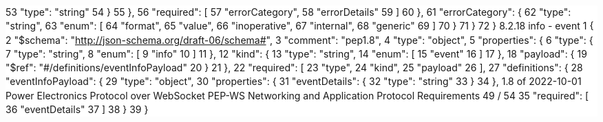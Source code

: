53 "type": "string"
54 }
55 },
56 "required": [
57 "errorCategory",
58 "errorDetails"
59 ]
60 },
61 "errorCategory": {
62 "type": "string",
63 "enum": [
64 "format",
65 "value",
66 "inoperative",
67 "internal",
68 "generic"
69 ]
70 }
71 }
72 }
8.2.18 info - event
1 {
2 "$schema": "http://json-schema.org/draft-06/schema#",
3 "comment": "pep1.8",
4 "type": "object",
5 "properties": {
6 "type": {
7 "type": "string",
8 "enum": [
9 "info"
10 ]
11 },
12 "kind": {
13 "type": "string",
14 "enum": [
15 "event"
16 ]
17 },
18 "payload": {
19 "$ref": "#/definitions/eventInfoPayload"
20 }
21 },
22 "required": [
23 "type",
24 "kind",
25 "payload"
26 ],
27 "definitions": {
28 "eventInfoPayload": {
29 "type": "object",
30 "properties": {
31 "eventDetails": {
32 "type": "string"
33 }
34 },
1.8 of 2022-10-01 Power Electronics Protocol over WebSocket
PEP-WS
Networking and Application Protocol Requirements
49 / 54
35 "required": [
36 "eventDetails"
37 ]
38 }
39 }